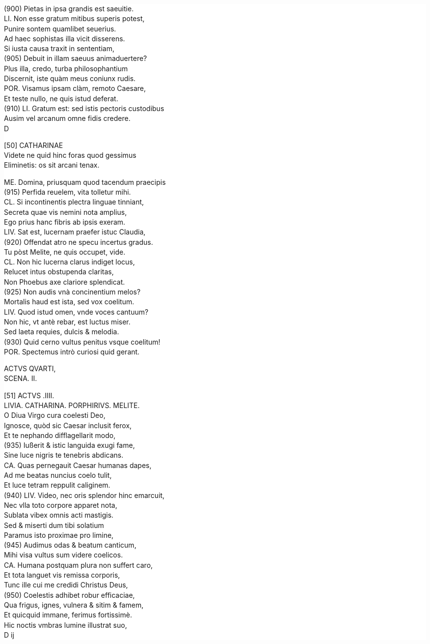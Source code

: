 (900) Pietas in ipsa grandis est saeuitie.\
LI. Non esse gratum mitibus superis potest,\
Punire sontem quamlibet seuerius.\
Ad haec sophistas illa vicit disserens.\
Si iusta causa traxit in sententiam,\
(905) Debuit in illam saeuus animaduertere?\
Plus illa, credo, turba philosophantium\
Discernit, iste quàm meus coniunx rudis.\
POR. Visamus ipsam clàm, remoto Caesare,\
Et teste nullo, ne quis istud deferat.\
(910) LI. Gratum est: sed istis pectoris custodibus\
Ausim vel arcanum omne fidis credere.\
D

\[50\] CATHARINAE\
Videte ne quid hinc foras quod gessimus\
Eliminetis: os sit arcani tenax.

ME. Domina, priusquam quod tacendum praecipis\
(915) Perfida reuelem, vita tolletur mihi.\
CL. Si incontinentis plectra linguae tinniant,\
Secreta quae vis nemini nota amplius,\
Ego prius hanc fibris ab ipsis exeram.\
LIV. Sat est, lucernam praefer istuc Claudia,\
(920) Offendat atro ne specu incertus gradus.\
Tu pòst Melite, ne quis occupet, vide.\
CL. Non hic lucerna clarus indiget locus,\
Relucet intus obstupenda claritas,\
Non Phoebus axe clariore splendicat.\
(925) Non audis vnà concinentium melos?\
Mortalis haud est ista, sed vox coelitum.\
LIV. Quod istud omen, vnde voces cantuum?\
Non hic, vt antè rebar, est luctus miser.\
Sed laeta requies, dulcis & melodia.\
(930) Quid cerno vultus penitus vsque coelitum!\
POR. Spectemus intrò curiosi quid gerant.

ACTVS QVARTI,\
SCENA. II.

\[51\] ACTVS .IIII.\
LIVIA. CATHARINA. PORPHIRIVS. MELITE.\
O Diua Virgo cura coelesti Deo,\
Ignosce, quòd sic Caesar inclusit ferox,\
Et te nephando difflagellarit modo,\
(935) Iußerit & istic languida exugi fame,\
Sine luce nigris te tenebris abdicans.\
CA. Quas pernegauit Caesar humanas dapes,\
Ad me beatas nuncius coelo tulit,\
Et luce tetram reppulit caliginem.\
(940) LIV. Video, nec oris splendor hinc emarcuit,\
Nec vlla toto corpore apparet nota,\
Sublata vibex omnis acti mastigis.\
Sed & miserti dum tibi solatium\
Paramus isto proximae pro limine,\
(945) Audimus odas & beatum canticum,\
Mihi visa vultus sum videre coelicos.\
CA. Humana postquam plura non suffert caro,\
Et tota languet vis remissa corporis,\
Tunc ille cui me credidi Christus Deus,\
(950) Coelestis adhibet robur efficaciae,\
Qua frigus, ignes, vulnera & sitim & famem,\
Et quicquid immane, ferimus fortissimè.\
Hic noctis vmbras lumine illustrat suo,\
D ij
